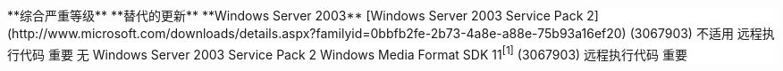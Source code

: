 </td>
<td style="border:1px solid black;">
**综合严重等级**

</td>
<td style="border:1px solid black;" colspan="2">
**替代的更新**

</td>
</tr>
<tr>
<td style="border:1px solid black;" colspan="6">
**Windows Server 2003**

</td>
</tr>
<tr>
<td style="border:1px solid black;">
[Windows Server 2003 Service Pack 2](http://www.microsoft.com/downloads/details.aspx?familyid=0bbfb2fe-2b73-4a8e-a88e-75b93a16ef20)  
(3067903)

</td>
<td style="border:1px solid black;">
不适用

</td>
<td style="border:1px solid black;">
远程执行代码

</td>
<td style="border:1px solid black;" colspan="2">
重要

</td>
<td style="border:1px solid black;">
无

</td>
</tr>
<tr>
<td style="border:1px solid black;">
Windows Server 2003 Service Pack 2

</td>
<td style="border:1px solid black;">
Windows Media Format SDK 11<sup>[1]</sup>  
(3067903)

</td>
<td style="border:1px solid black;">
远程执行代码

</td>
<td style="border:1px solid black;" colspan="2">
重要
